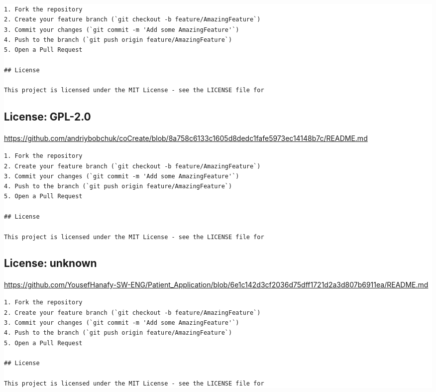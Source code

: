 ```
1. Fork the repository
2. Create your feature branch (`git checkout -b feature/AmazingFeature`)
3. Commit your changes (`git commit -m 'Add some AmazingFeature'`)
4. Push to the branch (`git push origin feature/AmazingFeature`)
5. Open a Pull Request

## License

This project is licensed under the MIT License - see the LICENSE file for
```


## License: GPL-2.0
https://github.com/andriybobchuk/coCreate/blob/8a758c6133c1605d8dedc1fafe5973ec14148b7c/README.md

```
1. Fork the repository
2. Create your feature branch (`git checkout -b feature/AmazingFeature`)
3. Commit your changes (`git commit -m 'Add some AmazingFeature'`)
4. Push to the branch (`git push origin feature/AmazingFeature`)
5. Open a Pull Request

## License

This project is licensed under the MIT License - see the LICENSE file for
```


## License: unknown
https://github.com/YousefHanafy-SW-ENG/Patient_Application/blob/6e1c142d3cf2036d75dff1721d2a3d807b6911ea/README.md

```
1. Fork the repository
2. Create your feature branch (`git checkout -b feature/AmazingFeature`)
3. Commit your changes (`git commit -m 'Add some AmazingFeature'`)
4. Push to the branch (`git push origin feature/AmazingFeature`)
5. Open a Pull Request

## License

This project is licensed under the MIT License - see the LICENSE file for
```

